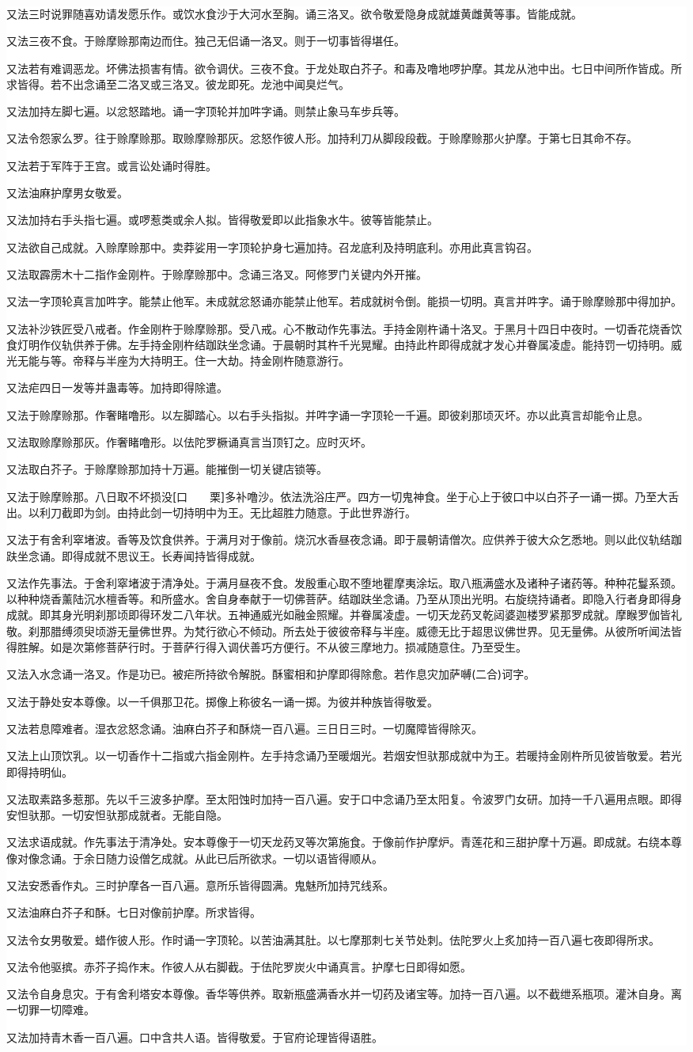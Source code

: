 又法三时说罪随喜劝请发愿乐作。或饮水食沙于大河水至胸。诵三洛叉。欲令敬爱隐身成就雄黄雌黄等事。皆能成就。  

又法三夜不食。于赊摩赊那南边而住。独己无侣诵一洛叉。则于一切事皆得堪任。  

又法若有难调恶龙。坏佛法损害有情。欲令调伏。三夜不食。于龙处取白芥子。和毒及噜地啰护摩。其龙从池中出。七日中间所作皆成。所求皆得。若不出念诵至二洛叉或三洛叉。彼龙即死。龙池中闻臭烂气。  

又法加持左脚七遍。以忿怒踏地。诵一字顶轮并加吽字诵。则禁止象马车步兵等。  

又法令怨家么罗。往于赊摩赊那。取赊摩赊那灰。忿怒作彼人形。加持利刀从脚段段截。于赊摩赊那火护摩。于第七日其命不存。  

又法若于军阵于王宫。或言讼处诵时得胜。  

又法油麻护摩男女敬爱。  

又法加持右手头指七遍。或啰惹类或余人拟。皆得敬爱即以此指象水牛。彼等皆能禁止。  

又法欲自己成就。入赊摩赊那中。卖莽娑用一字顶轮护身七遍加持。召龙底利及持明底利。亦用此真言钩召。  

又法取霹雳木十二指作金刚杵。于赊摩赊那中。念诵三洛叉。阿修罗门关键内外开摧。  

又法一字顶轮真言加吽字。能禁止他军。未成就忿怒诵亦能禁止他军。若成就树令倒。能损一切明。真言并吽字。诵于赊摩赊那中得加护。  

又法补沙铁匠受八戒者。作金刚杵于赊摩赊那。受八戒。心不散动作先事法。手持金刚杵诵十洛叉。于黑月十四日中夜时。一切香花烧香饮食灯明作仪轨供养于佛。左手持金刚杵结跏趺坐念诵。于晨朝时其杵千光晃耀。由持此杵即得成就才发心并眷属凌虚。能持罚一切持明。威光无能与等。帝释与半座为大持明王。住一大劫。持金刚杵随意游行。  

又法疟四日一发等并蛊毒等。加持即得除遣。  

又法于赊摩赊那。作奢睹噜形。以左脚踏心。以右手头指拟。并吽字诵一字顶轮一千遍。即彼刹那顷灭坏。亦以此真言却能令止息。  

又法取赊摩赊那灰。作奢睹噜形。以佉陀罗橛诵真言当顶钉之。应时灭坏。  

又法取白芥子。于赊摩赊那加持十万遍。能摧倒一切关键店锁等。  

又法于赊摩赊那。八日取不坏损没[口　　栗]多补噜沙。依法洗浴庄严。四方一切鬼神食。坐于心上于彼口中以白芥子一诵一掷。乃至大舌出。以利刀截即为剑。由持此剑一切持明中为王。无比超胜力随意。于此世界游行。  

又法于有舍利窣堵波。香等及饮食供养。于满月对于像前。烧沉水香昼夜念诵。即于晨朝请僧次。应供养于彼大众乞悉地。则以此仪轨结跏趺坐念诵。即得成就不思议王。长寿闻持皆得成就。  

又法作先事法。于舍利窣堵波于清净处。于满月昼夜不食。发殷重心取不堕地瞿摩夷涂坛。取八瓶满盛水及诸种子诸药等。种种花鬘系颈。以种种烧香薰陆沉水檀香等。和所盛水。舍自身奉献于一切佛菩萨。结跏趺坐念诵。乃至从顶出光明。右旋绕持诵者。即隐入行者身即得身成就。即其身光明刹那顷即得环发二八年状。五神通威光如融金照耀。并眷属凌虚。一切天龙药叉乾闼婆迦楼罗紧那罗成就。摩睺罗伽皆礼敬。刹那腊缚须臾顷游无量佛世界。为梵行欲心不倾动。所去处于彼彼帝释与半座。威德无比于超思议佛世界。见无量佛。从彼所听闻法皆得胜解。如是次第修菩萨行时。于菩萨行得入调伏善巧方便行。不从彼三摩地力。损减随意住。乃至受生。  

又法入水念诵一洛叉。作是功已。被疟所持欲令解脱。酥蜜相和护摩即得除愈。若作息灾加萨嚩(二合)诃字。  

又法于静处安本尊像。以一千俱那卫花。掷像上称彼名一诵一掷。为彼并种族皆得敬爱。  

又法若息障难者。湿衣忿怒念诵。油麻白芥子和酥烧一百八遍。三日日三时。一切魔障皆得除灭。  

又法上山顶饮乳。以一切香作十二指或六指金刚杵。左手持念诵乃至暖烟光。若烟安怛驮那成就中为王。若暖持金刚杵所见彼皆敬爱。若光即得持明仙。  

又法取素路多惹那。先以千三波多护摩。至太阳蚀时加持一百八遍。安于口中念诵乃至太阳复。令波罗门女研。加持一千八遍用点眼。即得安怛驮那。一切安怛驮那成就者。无能自隐。  

又法求语成就。作先事法于清净处。安本尊像于一切天龙药叉等次第施食。于像前作护摩炉。青莲花和三甜护摩十万遍。即成就。右绕本尊像对像念诵。于余日随力设僧乞成就。从此已后所欲求。一切以语皆得顺从。  

又法安悉香作丸。三时护摩各一百八遍。意所乐皆得圆满。鬼魅所加持咒线系。  

又法油麻白芥子和酥。七日对像前护摩。所求皆得。  

又法令女男敬爱。蜡作彼人形。作时诵一字顶轮。以苦油满其肚。以七摩那刺七关节处刺。佉陀罗火上炙加持一百八遍七夜即得所求。  

又法令他驱摈。赤芥子捣作末。作彼人从右脚截。于佉陀罗炭火中诵真言。护摩七日即得如愿。  

又法令自身息灾。于有舍利塔安本尊像。香华等供养。取新瓶盛满香水并一切药及诸宝等。加持一百八遍。以不截绁系瓶项。灌沐自身。离一切罪一切障难。  

又法加持青木香一百八遍。口中含共人语。皆得敬爱。于官府论理皆得语胜。  
